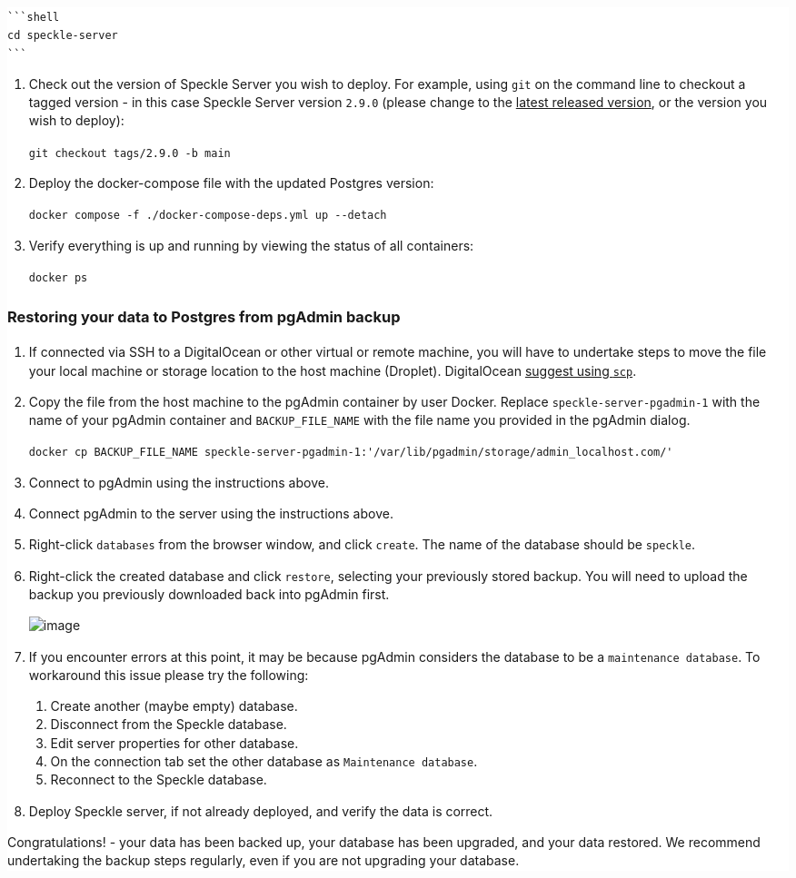     ```shell
    cd speckle-server
    ```

1. Check out the version of Speckle Server you wish to deploy. For example, using `git` on the command line to checkout a tagged version - in this case Speckle Server version `2.9.0` (please change to the [latest released version](https://github.com/specklesystems/speckle-server/releases), or the version you wish to deploy):

   ```shell
   git checkout tags/2.9.0 -b main
   ```

1. Deploy the docker-compose file with the updated Postgres version:

   ```shell
   docker compose -f ./docker-compose-deps.yml up --detach
   ```

1. Verify everything is up and running by viewing the status of all containers:

    ```shell
    docker ps
    ```

### Restoring your data to Postgres from pgAdmin backup

1. If connected via SSH to a DigitalOcean or other virtual or remote machine, you will have to undertake steps to move the file your local machine or storage location to the host machine (Droplet). DigitalOcean [suggest using `scp`](https://www.digitalocean.com/community/questions/how-to-copy-files-from-one-server-to-another-droplet).
1. Copy the file from the host machine to the pgAdmin container by user Docker. Replace `speckle-server-pgadmin-1` with the name of your pgAdmin container and `BACKUP_FILE_NAME` with the file name you provided in the pgAdmin dialog.

    ```shell
    docker cp BACKUP_FILE_NAME speckle-server-pgadmin-1:'/var/lib/pgadmin/storage/admin_localhost.com/'
    ```

1. Connect to pgAdmin using the instructions above.
1. Connect pgAdmin to the server using the instructions above.
1. Right-click `databases` from the browser window, and click `create`. The name of the database should be `speckle`.
1. Right-click the created database and click `restore`, selecting your previously stored backup. You will need to upload the backup you previously downloaded back into pgAdmin first.

    ![image](./img/postgres-backup/06_pgadmin_restore.png)

1. If you encounter errors at this point, it may be because pgAdmin considers the database to be a `maintenance database`. To workaround this issue please try the following:

    1. Create another (maybe empty) database.
    1. Disconnect from the Speckle database.
    1. Edit server properties for other database.
    1. On the connection tab set the other database as `Maintenance database`.
    1. Reconnect to the Speckle database.

1. Deploy Speckle server, if not already deployed, and verify the data is correct.

Congratulations! - your data has been backed up, your database has been upgraded, and your data restored. We recommend undertaking the backup steps regularly, even if you are not upgrading your database.
